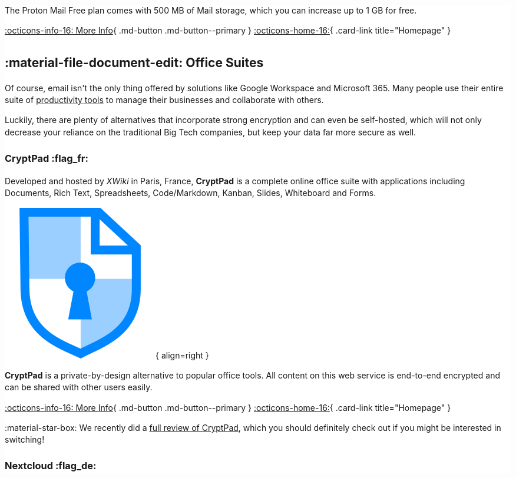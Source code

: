 The Proton Mail Free plan comes with 500 MB of Mail storage, which you can increase up to 1 GB for free.

[:octicons-info-16: More Info](https://www.privacyguides.org/en/email/#proton-mail){ .md-button .md-button--primary }
[:octicons-home-16:](https://proton.me){ .card-link title="Homepage" }

</div>

## :material-file-document-edit: Office Suites

Of course, email isn't the only thing offered by solutions like Google Workspace and Microsoft 365. Many people use their entire suite of [productivity tools](https://www.privacyguides.org/en/document-collaboration/) to manage their businesses and collaborate with others.

Luckily, there are plenty of alternatives that incorporate strong encryption and can even be self-hosted, which will not only decrease your reliance on the traditional Big Tech companies, but keep your data far more secure as well.

### CryptPad :flag_fr:

Developed and hosted by *XWiki* in Paris, France, **CryptPad** is a complete online office suite with applications including Documents, Rich Text, Spreadsheets, Code/Markdown, Kanban, Slides, Whiteboard and Forms.

<div class="admonition recommendation" markdown>

![CryptPad logo](../assets/images/document-collaboration/cryptpad.svg){ align=right }

**CryptPad** is a private-by-design alternative to popular office tools. All content on this web service is end-to-end encrypted and can be shared with other users easily.

[:octicons-info-16: More Info](https://www.privacyguides.org/en/document-collaboration/#cryptpad){ .md-button .md-button--primary }
[:octicons-home-16:](https://cryptpad.org){ .card-link title="Homepage" }

</div>

:material-star-box: We recently did a [full review of CryptPad](cryptpad-review.md), which you should definitely check out if you might be interested in switching!

### Nextcloud :flag_de:
